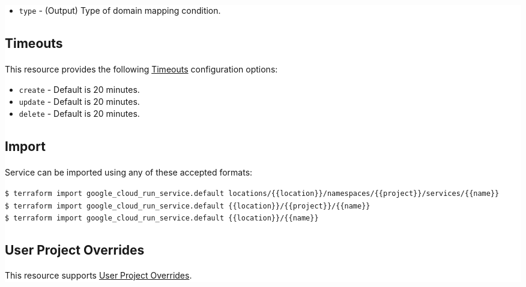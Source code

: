 * `type` -
  (Output)
  Type of domain mapping condition.

## Timeouts

This resource provides the following
[Timeouts](https://developer.hashicorp.com/terraform/plugin/sdkv2/resources/retries-and-customizable-timeouts) configuration options:

- `create` - Default is 20 minutes.
- `update` - Default is 20 minutes.
- `delete` - Default is 20 minutes.

## Import


Service can be imported using any of these accepted formats:

```
$ terraform import google_cloud_run_service.default locations/{{location}}/namespaces/{{project}}/services/{{name}}
$ terraform import google_cloud_run_service.default {{location}}/{{project}}/{{name}}
$ terraform import google_cloud_run_service.default {{location}}/{{name}}
```

## User Project Overrides

This resource supports [User Project Overrides](https://registry.terraform.io/providers/hashicorp/google/latest/docs/guides/provider_reference#user_project_override).
